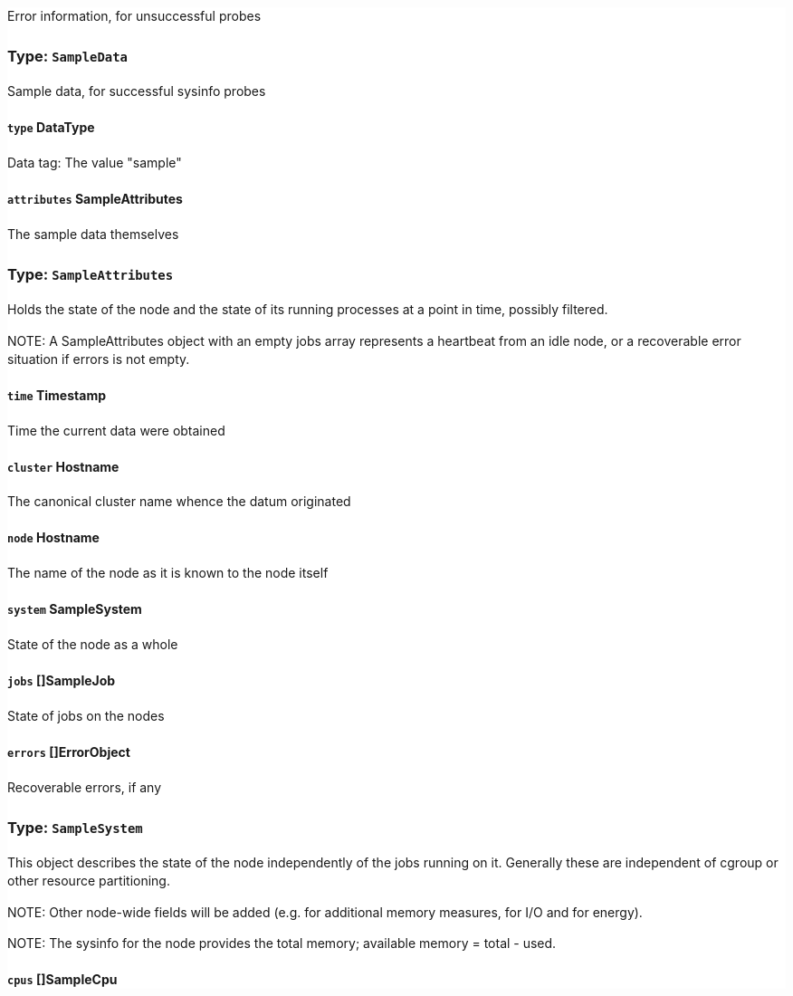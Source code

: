Error information, for unsuccessful probes

### Type: `SampleData`

Sample data, for successful sysinfo probes

#### **`type`** DataType

Data tag: The value "sample"

#### **`attributes`** SampleAttributes

The sample data themselves

### Type: `SampleAttributes`

Holds the state of the node and the state of its running processes at a point in time, possibly
filtered.

NOTE: A SampleAttributes object with an empty jobs array represents a heartbeat from an idle
node, or a recoverable error situation if errors is not empty.

#### **`time`** Timestamp

Time the current data were obtained

#### **`cluster`** Hostname

The canonical cluster name whence the datum originated

#### **`node`** Hostname

The name of the node as it is known to the node itself

#### **`system`** SampleSystem

State of the node as a whole

#### **`jobs`** []SampleJob

State of jobs on the nodes

#### **`errors`** []ErrorObject

Recoverable errors, if any

### Type: `SampleSystem`

This object describes the state of the node independently of the jobs running on it.  Generally
these are independent of cgroup or other resource partitioning.

NOTE: Other node-wide fields will be added (e.g. for additional memory measures, for I/O and for
energy).

NOTE: The sysinfo for the node provides the total memory; available memory = total - used.

#### **`cpus`** []SampleCpu

